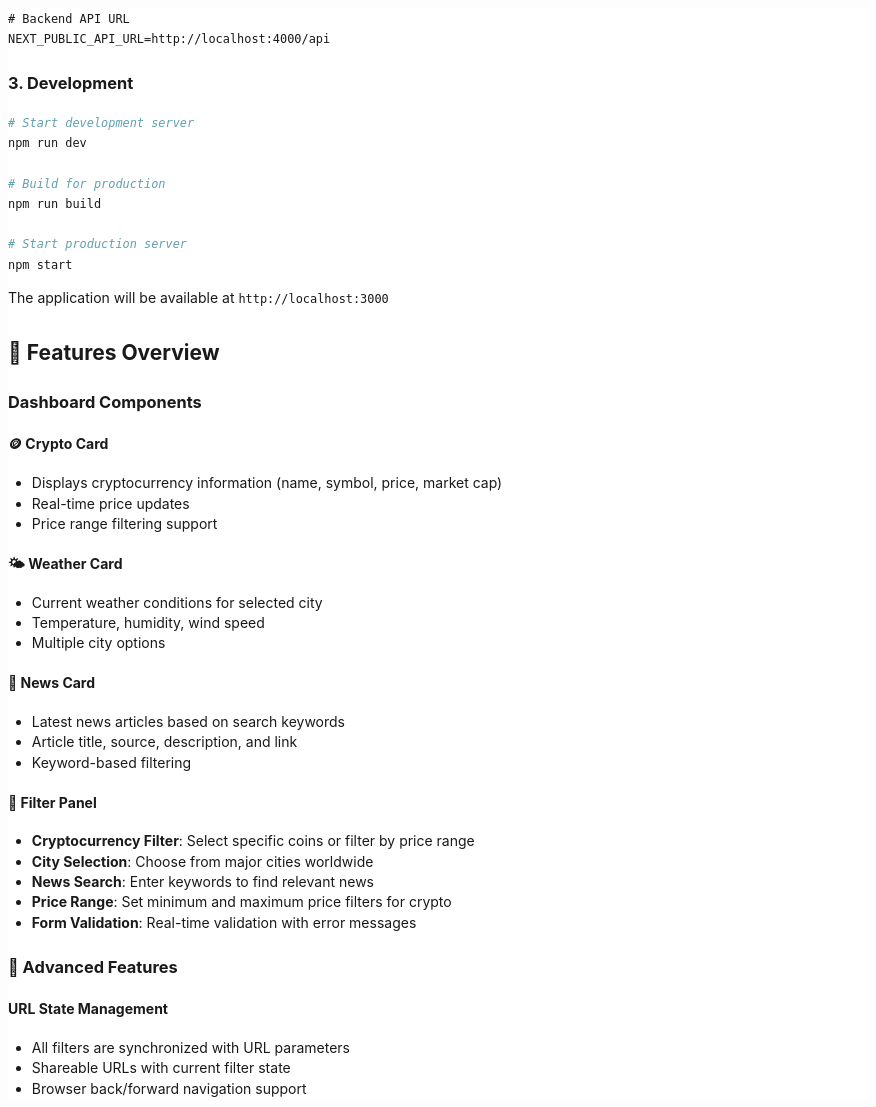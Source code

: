 ```env
# Backend API URL
NEXT_PUBLIC_API_URL=http://localhost:4000/api
```

### 3. Development

```bash
# Start development server
npm run dev

# Build for production
npm run build

# Start production server
npm start
```

The application will be available at `http://localhost:3000`

## 🎨 Features Overview

### Dashboard Components

#### 🪙 Crypto Card
- Displays cryptocurrency information (name, symbol, price, market cap)
- Real-time price updates
- Price range filtering support

#### 🌤️ Weather Card
- Current weather conditions for selected city
- Temperature, humidity, wind speed
- Multiple city options

#### 📰 News Card
- Latest news articles based on search keywords
- Article title, source, description, and link
- Keyword-based filtering

#### 🔧 Filter Panel
- **Cryptocurrency Filter**: Select specific coins or filter by price range
- **City Selection**: Choose from major cities worldwide
- **News Search**: Enter keywords to find relevant news
- **Price Range**: Set minimum and maximum price filters for crypto
- **Form Validation**: Real-time validation with error messages

### 🎯 Advanced Features

#### URL State Management
- All filters are synchronized with URL parameters
- Shareable URLs with current filter state
- Browser back/forward navigation support
